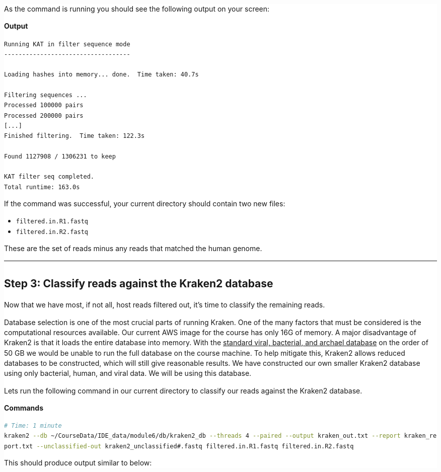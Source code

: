 As the command is running you should see the following output on your screen:

**Output**
```
Running KAT in filter sequence mode
-----------------------------------

Loading hashes into memory... done.  Time taken: 40.7s

Filtering sequences ...
Processed 100000 pairs
Processed 200000 pairs
[...]
Finished filtering.  Time taken: 122.3s

Found 1127908 / 1306231 to keep

KAT filter seq completed.
Total runtime: 163.0s
```

If the command was successful, your current directory should contain two new files:

* `filtered.in.R1.fastq`
* `filtered.in.R2.fastq`

These are the set of reads minus any reads that matched the human genome.

---

## Step 3: Classify reads against the Kraken2 database

Now that we have most, if not all, host reads filtered out, it’s time to classify the remaining reads.

Database selection is one of the most crucial parts of running Kraken. One of the many factors that must be considered is the computational resources available. Our current AWS image for the course has only 16G of memory. A major disadvantage of Kraken2 is that it loads the entire database into memory. With the [standard viral, bacterial, and archael database](https://benlangmead.github.io/aws-indexes/k2) on the order of 50 GB we would be unable to run the full database on the course machine. To help mitigate this, Kraken2 allows reduced databases to be constructed, which will still give reasonable results. We have constructed our own smaller Kraken2 database using only bacterial, human, and viral data. We will be using this database.

Lets run the following command in our current directory to classify our reads against the Kraken2 database.

**Commands**
```bash
# Time: 1 minute
kraken2 --db ~/CourseData/IDE_data/module6/db/kraken2_db --threads 4 --paired --output kraken_out.txt --report kraken_report.txt --unclassified-out kraken2_unclassified#.fastq filtered.in.R1.fastq filtered.in.R2.fastq
```

This should produce output similar to below:


[fastp]: https://github.com/OpenGene/fastp
[multiqc]: https://multiqc.info/
[KAT]: https://kat.readthedocs.io/en/latest/
[Kraken2]: https://ccb.jhu.edu/software/kraken2/
[Krona]: https://github.com/marbl/Krona/wiki
[MEGAHIT]: https://github.com/voutcn/megahit
[NCBI blast]: https://blast.ncbi.nlm.nih.gov/Blast.cgi
[BLAST]: https://blast.ncbi.nlm.nih.gov/Blast.cgi
[seqkit]: https://bioinf.shenwei.me/seqkit/
[fastp-report]: images/fastp.png
[kat-overview]: images/kat.png
[krona-all.png]: images/krona-all.png
[krona-viruses.png]: images/krona-viruses.png
[quast-contigs.png]: images/quast-contigs.png
[Quast]: http://quast.sourceforge.net/quast
[blast-report.png]: images/blast-report.png